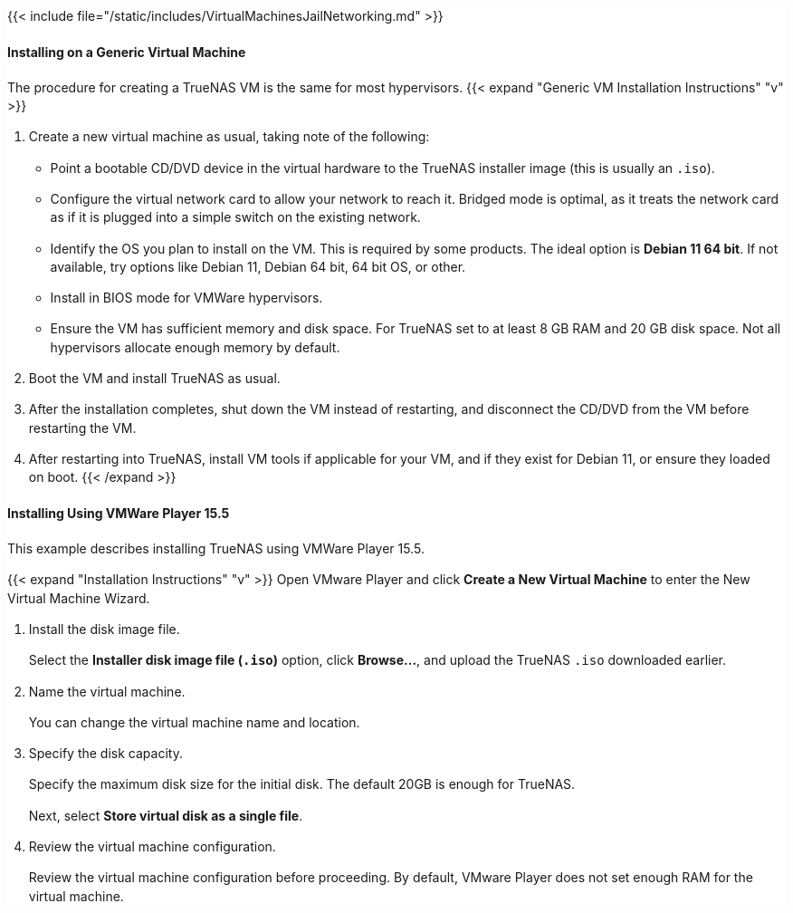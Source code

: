{{< include file="/static/includes/VirtualMachinesJailNetworking.md" >}}

#### Installing on a Generic Virtual Machine
The procedure for creating a TrueNAS VM is the same for most hypervisors.
{{< expand "Generic VM Installation Instructions" "v" >}}

1. Create a new virtual machine as usual, taking note of the following:

   * Point a bootable CD/DVD device in the virtual hardware to the TrueNAS installer image (this is usually an <kbd>.iso</kbd>).

   * Configure the virtual network card to allow your network to reach it.
     Bridged mode is optimal, as it treats the network card as if it is plugged into a simple switch on the existing network.

   * Identify the OS you plan to install on the VM. This is required by some products. The ideal option is **Debian 11 64 bit**.
     If not available, try options like Debian 11, Debian 64 bit, 64 bit OS, or other.

   * Install in BIOS mode for VMWare hypervisors.

   * Ensure the VM has sufficient memory and disk space. For TrueNAS set to at least 8 GB RAM and 20 GB disk space.
     Not all hypervisors allocate enough memory by default.

2. Boot the VM and install TrueNAS as usual.

3. After the installation completes, shut down the VM instead of restarting, and disconnect the CD/DVD from the VM before restarting the VM.

4. After restarting into TrueNAS, install VM tools if applicable for your VM, and if they exist for Debian 11, or ensure they loaded on boot.
{{< /expand >}}

#### Installing Using VMWare Player 15.5
This example describes installing TrueNAS using VMWare Player 15.5.

{{< expand "Installation Instructions" "v" >}}
Open VMware Player and click **Create a New Virtual Machine** to enter the New Virtual Machine Wizard.

1. Install the disk image file.

   Select the **Installer disk image file (<kbd>.iso</kbd>)** option, click **Browse...**, and upload the TrueNAS <kbd>.iso</kbd> downloaded earlier.

2. Name the virtual machine.

   You can change the virtual machine name and location.

3. Specify the disk capacity.

   Specify the maximum disk size for the initial disk.
   The default 20GB is enough for TrueNAS.

   Next, select **Store virtual disk as a single file**.

4. Review the virtual machine configuration.

   Review the virtual machine configuration before proceeding.
   By default, VMware Player does not set enough RAM for the virtual machine.
